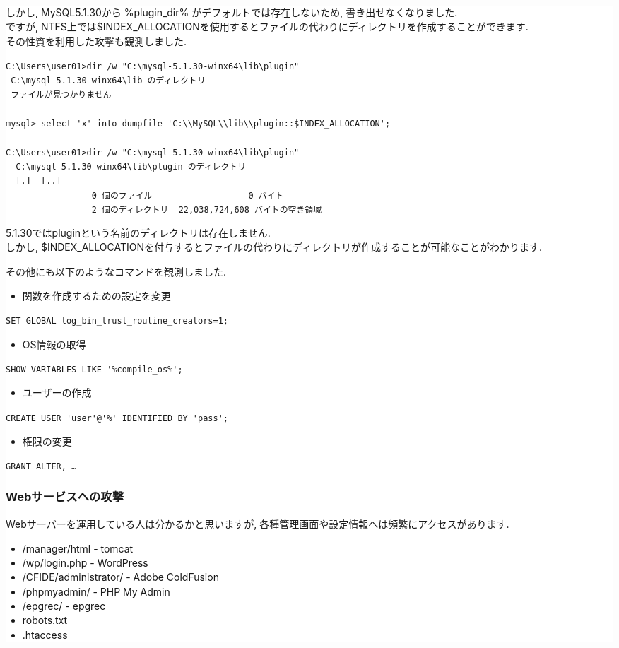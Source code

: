 しかし, MySQL5.1.30から %plugin_dir% がデフォルトでは存在しないため, 書き出せなくなりました.  
ですが, NTFS上では$INDEX_ALLOCATIONを使用するとファイルの代わりにディレクトリを作成することができます.  
その性質を利用した攻撃も観測しました.  

```
C:\Users\user01>dir /w "C:\mysql-5.1.30-winx64\lib\plugin"
 C:\mysql-5.1.30-winx64\lib のディレクトリ
 ファイルが見つかりません

mysql> select 'x' into dumpfile 'C:\\MySQL\\lib\\plugin::$INDEX_ALLOCATION';

C:\Users\user01>dir /w "C:\mysql-5.1.30-winx64\lib\plugin"
  C:\mysql-5.1.30-winx64\lib\plugin のディレクトリ
  [.]  [..]
                 0 個のファイル                   0 バイト
                 2 個のディレクトリ  22,038,724,608 バイトの空き領域
```

5.1.30ではpluginという名前のディレクトリは存在しません.  
しかし, $INDEX_ALLOCATIONを付与するとファイルの代わりにディレクトリが作成することが可能なことがわかります.  

その他にも以下のようなコマンドを観測しました.  

* 関数を作成するための設定を変更

```
SET GLOBAL log_bin_trust_routine_creators=1;
```

* OS情報の取得

```
SHOW VARIABLES LIKE '%compile_os%';
```

* ユーザーの作成

```
CREATE USER 'user'@'%' IDENTIFIED BY 'pass';
```

* 権限の変更

```
GRANT ALTER, …
```


### Webサービスへの攻撃

Webサーバーを運用している人は分かるかと思いますが, 各種管理画面や設定情報へは頻繁にアクセスがあります.  

* /manager/html - tomcat
* /wp/login.php - WordPress
* /CFIDE/administrator/ - Adobe ColdFusion
* /phpmyadmin/ - PHP My Admin
* /epgrec/ - epgrec
* robots.txt
* .htaccess
